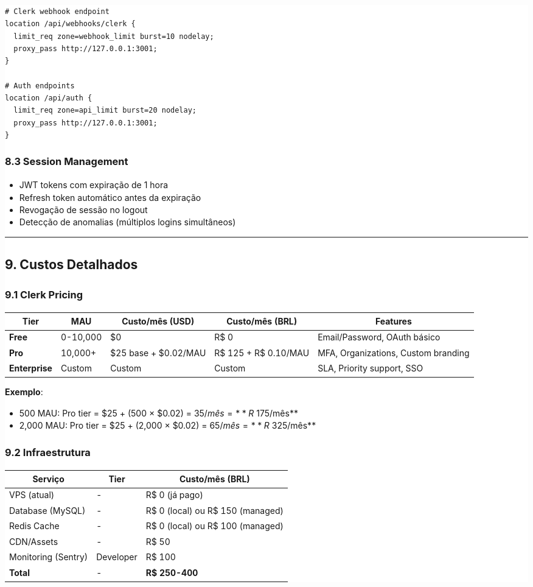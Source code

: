 ```nginx
# Clerk webhook endpoint
location /api/webhooks/clerk {
  limit_req zone=webhook_limit burst=10 nodelay;
  proxy_pass http://127.0.0.1:3001;
}

# Auth endpoints
location /api/auth {
  limit_req zone=api_limit burst=20 nodelay;
  proxy_pass http://127.0.0.1:3001;
}
```

### 8.3 Session Management

- JWT tokens com expiração de 1 hora
- Refresh token automático antes da expiração
- Revogação de sessão no logout
- Detecção de anomalias (múltiplos logins simultâneos)

---

## 9. Custos Detalhados

### 9.1 Clerk Pricing

| Tier | MAU | Custo/mês (USD) | Custo/mês (BRL) | Features |
|------|-----|-----------------|-----------------|----------|
| **Free** | 0-10,000 | $0 | R$ 0 | Email/Password, OAuth básico |
| **Pro** | 10,000+ | $25 base + $0.02/MAU | R$ 125 + R$ 0.10/MAU | MFA, Organizations, Custom branding |
| **Enterprise** | Custom | Custom | Custom | SLA, Priority support, SSO |

**Exemplo**:
- 500 MAU: Pro tier = $25 + (500 × $0.02) = $35/mês = **R$ 175/mês**
- 2,000 MAU: Pro tier = $25 + (2,000 × $0.02) = $65/mês = **R$ 325/mês**

### 9.2 Infraestrutura

| Serviço | Tier | Custo/mês (BRL) |
|---------|------|-----------------|
| VPS (atual) | - | R$ 0 (já pago) |
| Database (MySQL) | - | R$ 0 (local) ou R$ 150 (managed) |
| Redis Cache | - | R$ 0 (local) ou R$ 100 (managed) |
| CDN/Assets | - | R$ 50 |
| Monitoring (Sentry) | Developer | R$ 100 |
| **Total** | - | **R$ 250-400** |
